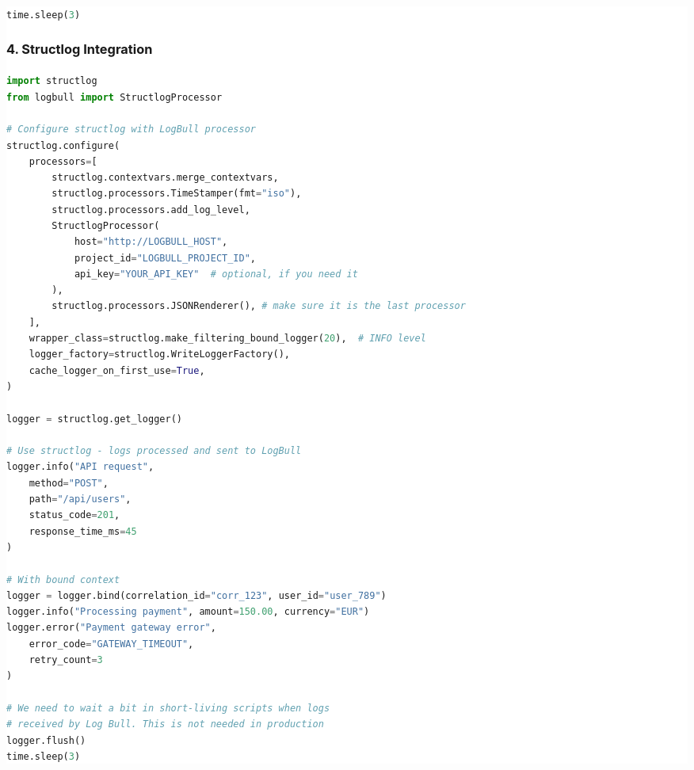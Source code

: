 ```python
time.sleep(3)
```

### 4. Structlog Integration

```python
import structlog
from logbull import StructlogProcessor

# Configure structlog with LogBull processor
structlog.configure(
    processors=[
        structlog.contextvars.merge_contextvars,
        structlog.processors.TimeStamper(fmt="iso"),
        structlog.processors.add_log_level,
        StructlogProcessor(
            host="http://LOGBULL_HOST",
            project_id="LOGBULL_PROJECT_ID",
            api_key="YOUR_API_KEY"  # optional, if you need it
        ),
        structlog.processors.JSONRenderer(), # make sure it is the last processor
    ],
    wrapper_class=structlog.make_filtering_bound_logger(20),  # INFO level
    logger_factory=structlog.WriteLoggerFactory(),
    cache_logger_on_first_use=True,
)

logger = structlog.get_logger()

# Use structlog - logs processed and sent to LogBull
logger.info("API request",
    method="POST",
    path="/api/users",
    status_code=201,
    response_time_ms=45
)

# With bound context
logger = logger.bind(correlation_id="corr_123", user_id="user_789")
logger.info("Processing payment", amount=150.00, currency="EUR")
logger.error("Payment gateway error",
    error_code="GATEWAY_TIMEOUT",
    retry_count=3
)

# We need to wait a bit in short-living scripts when logs
# received by Log Bull. This is not needed in production
logger.flush()
time.sleep(3)
```

